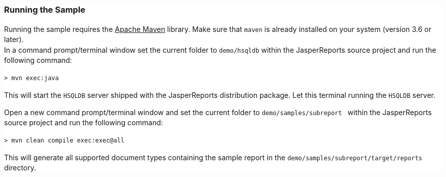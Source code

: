 ### Running the Sample

Running the sample requires the [Apache Maven](https://maven.apache.org) library. Make sure that `maven` is already installed on your system (version 3.6 or later).\
In a command prompt/terminal window set the current folder to `demo/hsqldb` within the JasperReports source project and run the following command:
```
> mvn exec:java
```
This will start the `HSQLDB` server shipped with the JasperReports distribution package. Let this terminal running the `HSQLDB` server.

Open a new command prompt/terminal window and set the current folder to `demo/samples/subreport ` within the JasperReports source project and run the following command:
```
> mvn clean compile exec:exec@all
```
This will generate all supported document types containing the sample report in the `demo/samples/subreport/target/reports` directory.
